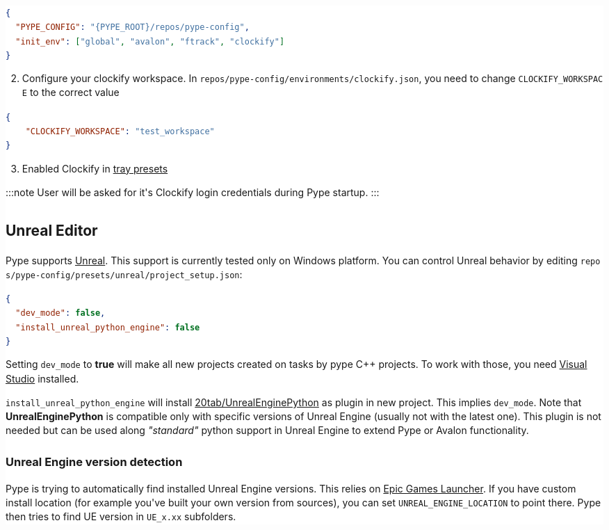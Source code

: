 ```json
{
  "PYPE_CONFIG": "{PYPE_ROOT}/repos/pype-config",
  "init_env": ["global", "avalon", "ftrack", "clockify"]
}
```

2. Configure your clockify workspace. In `repos/pype-config/environments/clockify.json`, you need to change `CLOCKIFY_WORKSPACE` to the correct value

```json
{
    "CLOCKIFY_WORKSPACE": "test_workspace"
}
```

3. Enabled Clockify in [tray presets](admin_presets_tools##item_usage-dict)


:::note
User will be asked for it's Clockify login credentials during Pype startup.
:::


## Unreal Editor

Pype supports [Unreal](https://www.unrealengine.com/). This support is currently tested only on Windows platform.
You can control Unreal behavior by editing `repos/pype-config/presets/unreal/project_setup.json`:

```json
{
  "dev_mode": false,
  "install_unreal_python_engine": false
}
```

Setting `dev_mode` to **true** will make all new projects created on tasks by pype C++ projects. To work with those,
you need [Visual Studio](https://visualstudio.microsoft.com/) installed.

`install_unreal_python_engine` will install [20tab/UnrealEnginePython](https://github.com/20tab/UnrealEnginePython) as plugin
in new project. This implies `dev_mode`. Note that **UnrealEnginePython** is compatible only with specific versions of Unreal Engine (usually not with the latest one). This plugin is not needed but can be used along *"standard"* python support in Unreal Engine to
extend Pype or Avalon functionality.

### Unreal Engine version detection

Pype is trying to automatically find installed Unreal Engine versions. This relies on [Epic Games Launcher](https://www.epicgames.com/store/en-US/).
If you have custom install location (for example you've built your own version from sources), you can set
`UNREAL_ENGINE_LOCATION` to point there. Pype then tries to find UE version in `UE_x.xx` subfolders.
